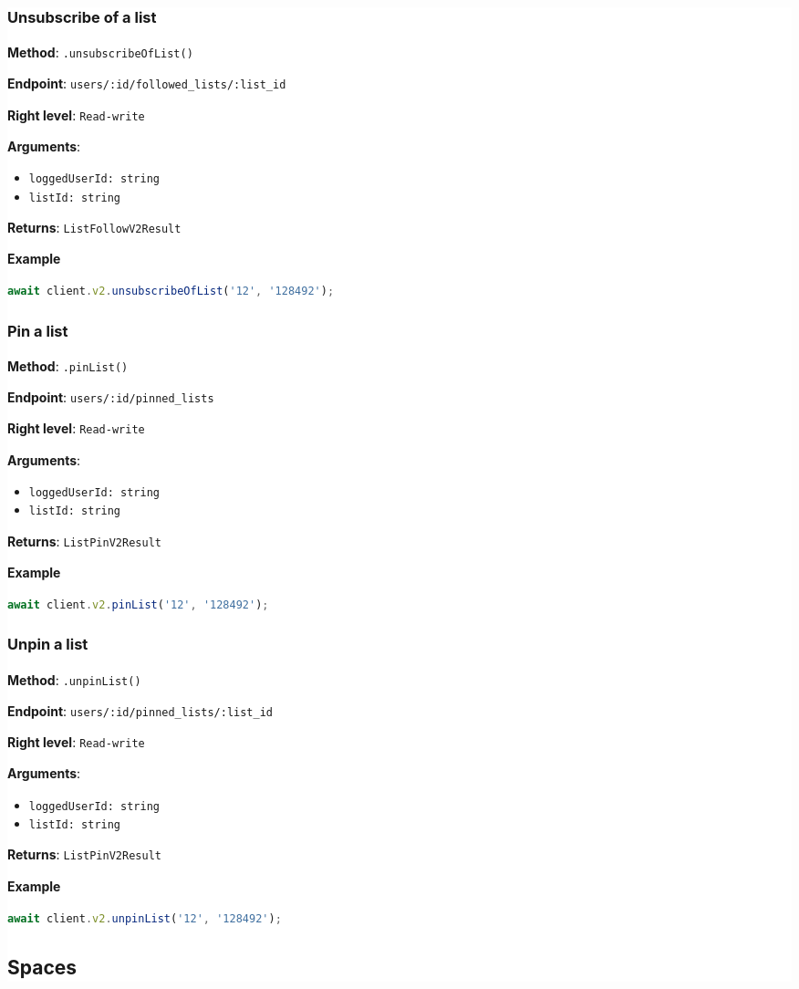 ### <a name='Unsubscribeofalist'></a>Unsubscribe of a list

**Method**: `.unsubscribeOfList()`

**Endpoint**: `users/:id/followed_lists/:list_id`

**Right level**: `Read-write`

**Arguments**:
  - `loggedUserId: string`
  - `listId: string`

**Returns**: `ListFollowV2Result`

**Example**
```ts
await client.v2.unsubscribeOfList('12', '128492');
```

### <a name='Pinalist'></a>Pin a list

**Method**: `.pinList()`

**Endpoint**: `users/:id/pinned_lists`

**Right level**: `Read-write`

**Arguments**:
  - `loggedUserId: string`
  - `listId: string`

**Returns**: `ListPinV2Result`

**Example**
```ts
await client.v2.pinList('12', '128492');
```

### <a name='Unpinalist'></a>Unpin a list

**Method**: `.unpinList()`

**Endpoint**: `users/:id/pinned_lists/:list_id`

**Right level**: `Read-write`

**Arguments**:
  - `loggedUserId: string`
  - `listId: string`

**Returns**: `ListPinV2Result`

**Example**
```ts
await client.v2.unpinList('12', '128492');
```

## <a name='Spaces'></a>Spaces
